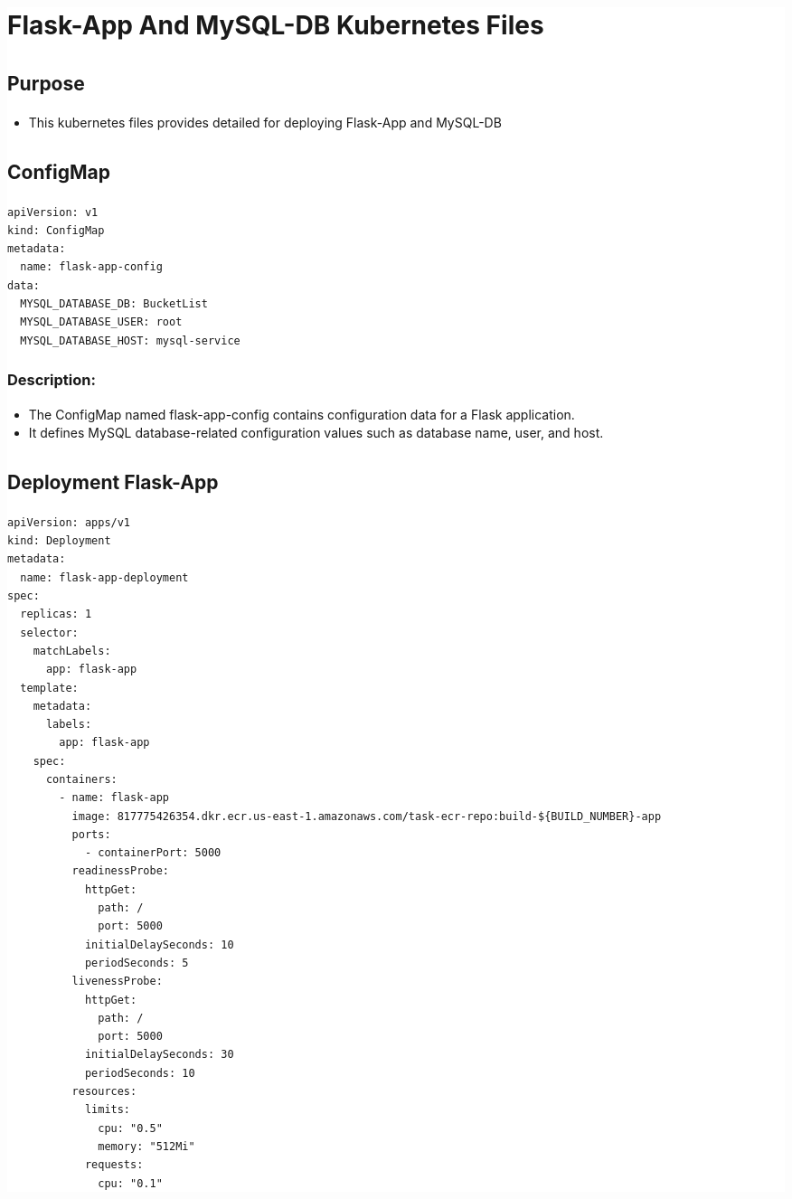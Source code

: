 # Flask-App And MySQL-DB Kubernetes Files
## Purpose
- This kubernetes files provides detailed for deploying Flask-App and MySQL-DB
## ConfigMap
```
apiVersion: v1
kind: ConfigMap
metadata:
  name: flask-app-config
data:
  MYSQL_DATABASE_DB: BucketList
  MYSQL_DATABASE_USER: root
  MYSQL_DATABASE_HOST: mysql-service

```
### Description:
- The ConfigMap named flask-app-config contains configuration data for a Flask application.
- It defines MySQL database-related configuration values such as database name, user, and host.

## Deployment Flask-App
```
apiVersion: apps/v1
kind: Deployment
metadata:
  name: flask-app-deployment
spec:
  replicas: 1
  selector:
    matchLabels:
      app: flask-app
  template:
    metadata:
      labels:
        app: flask-app
    spec:
      containers:
        - name: flask-app
          image: 817775426354.dkr.ecr.us-east-1.amazonaws.com/task-ecr-repo:build-${BUILD_NUMBER}-app
          ports:
            - containerPort: 5000
          readinessProbe:
            httpGet:
              path: /
              port: 5000
            initialDelaySeconds: 10
            periodSeconds: 5
          livenessProbe:
            httpGet:
              path: /
              port: 5000
            initialDelaySeconds: 30
            periodSeconds: 10
          resources:
            limits:
              cpu: "0.5"
              memory: "512Mi"
            requests:
              cpu: "0.1"
```